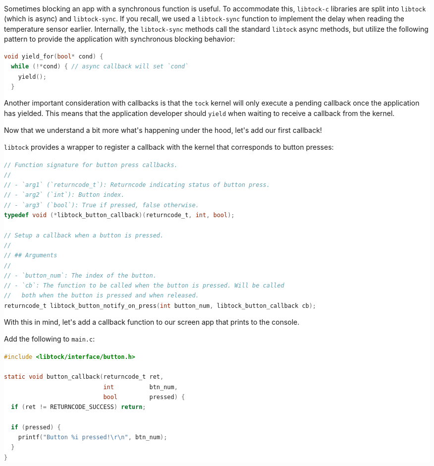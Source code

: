 Sometimes blocking an app with a synchronous function is useful. To accommodate
this, `libtock-c` libraries are split into `libtock` (which is async) and
`libtock-sync`. If you recall, we used a `libtock-sync` function to implement
the delay when reading the temperature sensor earlier. Internally, the
`libtock-sync` methods call the standard `libtock` async methods, but utilize
the following pattern to provide the application with synchronous blocking
behavior:

```c
void yield_for(bool* cond) {
  while (!*cond) { // async callback will set `cond`
    yield();
  }
```

Another important consideration with callbacks is that the `tock` kernel will
only execute a pending callback once the application has yielded. This means
that the application developer should `yield` when waiting to receive a callback
from the kernel.

Now that we understand a bit more what's happening under the hood, let's add our
first callback!

`libtock` provides a wrapper to register a callback with the kernel that
corresponds to button presses:

```c
// Function signature for button press callbacks.
//
// - `arg1` (`returncode_t`): Returncode indicating status of button press.
// - `arg2` (`int`): Button index.
// - `arg3` (`bool`): True if pressed, false otherwise.
typedef void (*libtock_button_callback)(returncode_t, int, bool);

// Setup a callback when a button is pressed.
//
// ## Arguments
//
// - `button_num`: The index of the button.
// - `cb`: The function to be called when the button is pressed. Will be called
//   both when the button is pressed and when released.
returncode_t libtock_button_notify_on_press(int button_num, libtock_button_callback cb);
```

With this in mind, let's add a callback function to our screen app that prints
to the console.

Add the following to `main.c`:

```c
#include <libtock/interface/button.h>

static void button_callback(returncode_t ret,
                            int          btn_num,
                            bool         pressed) {
  if (ret != RETURNCODE_SUCCESS) return;

  if (pressed) {
    printf("Button %i pressed!\r\n", btn_num);
  }
}
```
